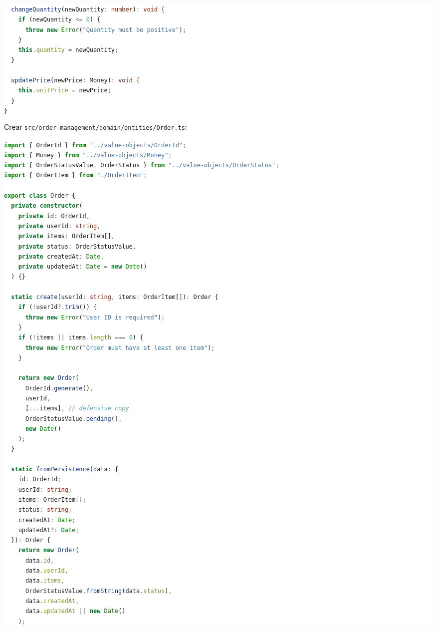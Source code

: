 ```typescript
  changeQuantity(newQuantity: number): void {
    if (newQuantity <= 0) {
      throw new Error("Quantity must be positive");
    }
    this.quantity = newQuantity;
  }

  updatePrice(newPrice: Money): void {
    this.unitPrice = newPrice;
  }
}
```

Crear `src/order-management/domain/entities/Order.ts`:

```typescript
import { OrderId } from "../value-objects/OrderId";
import { Money } from "../value-objects/Money";
import { OrderStatusValue, OrderStatus } from "../value-objects/OrderStatus";
import { OrderItem } from "./OrderItem";

export class Order {
  private constructor(
    private id: OrderId,
    private userId: string,
    private items: OrderItem[],
    private status: OrderStatusValue,
    private createdAt: Date,
    private updatedAt: Date = new Date()
  ) {}

  static create(userId: string, items: OrderItem[]): Order {
    if (!userId?.trim()) {
      throw new Error("User ID is required");
    }
    if (!items || items.length === 0) {
      throw new Error("Order must have at least one item");
    }

    return new Order(
      OrderId.generate(),
      userId,
      [...items], // defensive copy
      OrderStatusValue.pending(),
      new Date()
    );
  }

  static fromPersistence(data: {
    id: OrderId;
    userId: string;
    items: OrderItem[];
    status: string;
    createdAt: Date;
    updatedAt?: Date;
  }): Order {
    return new Order(
      data.id,
      data.userId,
      data.items,
      OrderStatusValue.fromString(data.status),
      data.createdAt,
      data.updatedAt || new Date()
    );
```
